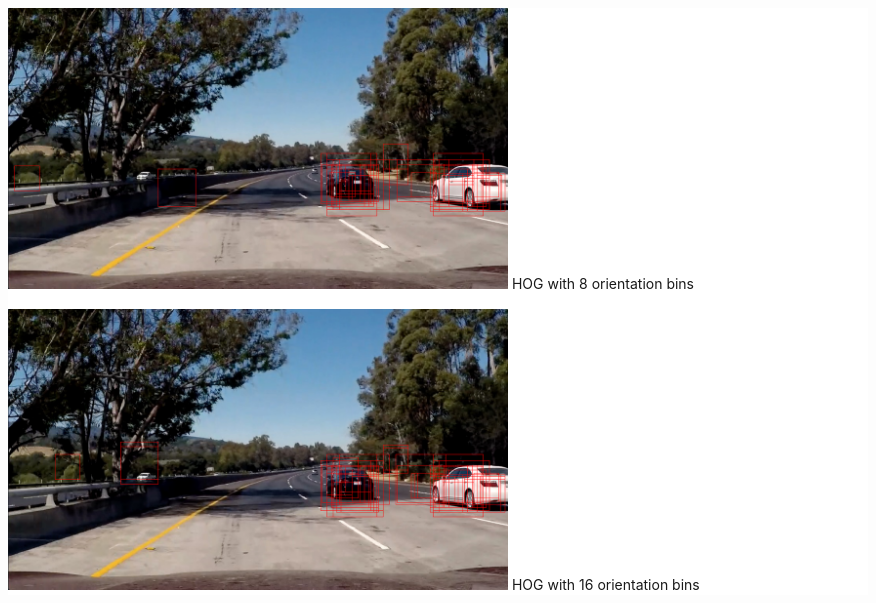 <img src="./output_images/parameter_test/parameter_test_09.jpg" width="500"> HOG with 8 orientation bins

<img src="./output_images/parameter_test/parameter_test_10.jpg" width="500"> HOG with 16 orientation bins
